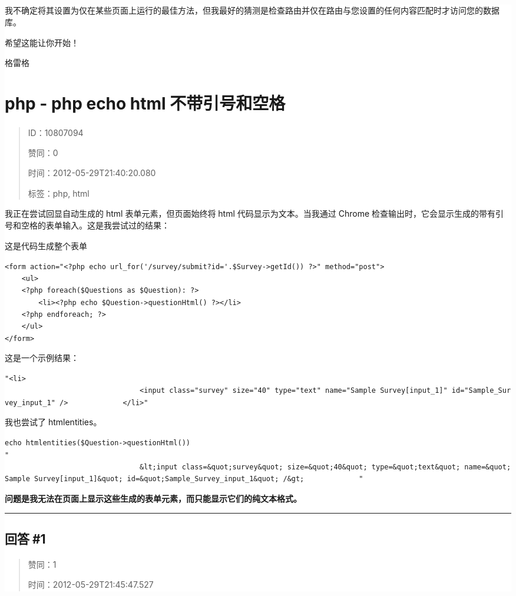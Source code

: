 我不确定将其设置为仅在某些页面上运行的最佳方法，但我最好的猜测是检查路由并仅在路由与您设置的任何内容匹配时才访问您的数据库。

希望这能让你开始！

格雷格

# php - php echo html 不带引号和空格

> ID：10807094
> 
> 赞同：0
> 
> 时间：2012-05-29T21:40:20.080
> 
> 标签：php, html

我正在尝试回显自动生成的 html 表单元素，但页面始终将 html 代码显示为文本。当我通过 Chrome 检查输出时，它会显示生成的带有引号和空格的表单输入。这是我尝试过的结果：

这是代码生成整个表单

```
<form action="<?php echo url_for('/survey/submit?id='.$Survey->getId()) ?>" method="post">
    <ul>
    <?php foreach($Questions as $Question): ?>
        <li><?php echo $Question->questionHtml() ?></li>
    <?php endforeach; ?>
    </ul>
</form> 
```

这是一个示例结果：

```
"<li>
                                <input class="survey" size="40" type="text" name="Sample Survey[input_1]" id="Sample_Survey_input_1" />             </li>" 
```

我也尝试了 htmlentities。

```
echo htmlentities($Question->questionHtml())
"
                                &lt;input class=&quot;survey&quot; size=&quot;40&quot; type=&quot;text&quot; name=&quot;Sample Survey[input_1]&quot; id=&quot;Sample_Survey_input_1&quot; /&gt;             " 
```

**问题是我无法在页面上显示这些生成的表单元素，而只能显示它们的纯文本格式。**

* * *

## 回答 #1

> 赞同：1
> 
> 时间：2012-05-29T21:45:47.527
